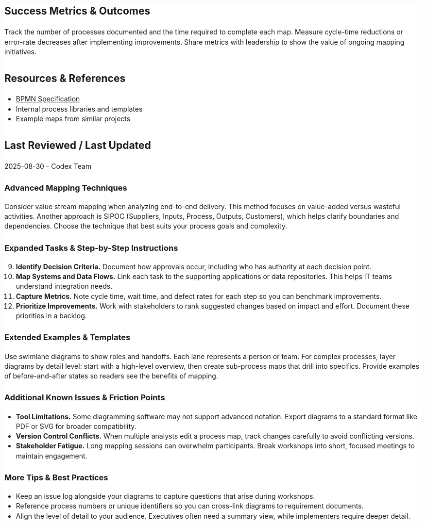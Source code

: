 ## Success Metrics & Outcomes
Track the number of processes documented and the time required to complete each map. Measure cycle-time reductions or error-rate decreases after implementing improvements. Share metrics with leadership to show the value of ongoing mapping initiatives.

## Resources & References
- [BPMN Specification](https://www.omg.org/spec/BPMN/)
- Internal process libraries and templates
- Example maps from similar projects

## Last Reviewed / Last Updated
2025-08-30 - Codex Team

### Advanced Mapping Techniques
Consider value stream mapping when analyzing end-to-end delivery. This method focuses on value-added versus wasteful activities. Another approach is SIPOC (Suppliers, Inputs, Process, Outputs, Customers), which helps clarify boundaries and dependencies. Choose the technique that best suits your process goals and complexity.

### Expanded Tasks & Step-by-Step Instructions
9. **Identify Decision Criteria.** Document how approvals occur, including who has authority at each decision point.
10. **Map Systems and Data Flows.** Link each task to the supporting applications or data repositories. This helps IT teams understand integration needs.
11. **Capture Metrics.** Note cycle time, wait time, and defect rates for each step so you can benchmark improvements.
12. **Prioritize Improvements.** Work with stakeholders to rank suggested changes based on impact and effort. Document these priorities in a backlog.

### Extended Examples & Templates
Use swimlane diagrams to show roles and handoffs. Each lane represents a person or team. For complex processes, layer diagrams by detail level: start with a high-level overview, then create sub-process maps that drill into specifics. Provide examples of before-and-after states so readers see the benefits of mapping.

### Additional Known Issues & Friction Points
- **Tool Limitations.** Some diagramming software may not support advanced notation. Export diagrams to a standard format like PDF or SVG for broader compatibility.
- **Version Control Conflicts.** When multiple analysts edit a process map, track changes carefully to avoid conflicting versions.
- **Stakeholder Fatigue.** Long mapping sessions can overwhelm participants. Break workshops into short, focused meetings to maintain engagement.

### More Tips & Best Practices
- Keep an issue log alongside your diagrams to capture questions that arise during workshops.
- Reference process numbers or unique identifiers so you can cross-link diagrams to requirement documents.
- Align the level of detail to your audience. Executives often need a summary view, while implementers require deeper detail.
